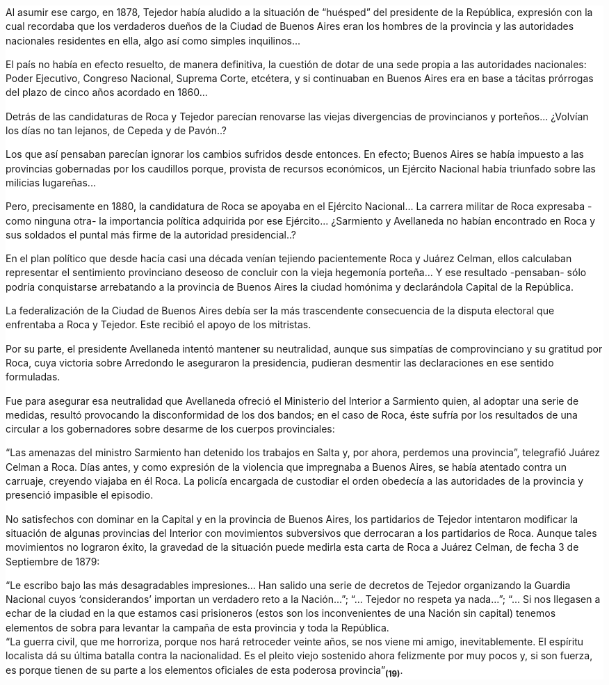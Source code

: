 Al asumir ese cargo, en 1878, Tejedor había aludido a la situación de “huésped” del presidente de la República, expresión con la cual recordaba que los verdaderos dueños de la Ciudad de Buenos Aires eran los hombres de la provincia y las autoridades nacionales residentes en ella, algo así como simples inquilinos...

El país no había en efecto resuelto, de manera definitiva, la cuestión de dotar de una sede propia a las autoridades nacionales: Poder Ejecutivo, Congreso Nacional, Suprema Corte, etcétera, y si continuaban en Buenos Aires era en base a tácitas prórrogas del plazo de cinco años acordado en 1860...

Detrás de las candidaturas de Roca y Tejedor parecían renovarse las viejas divergencias de provincianos y porteños... ¿Volvían los días no tan lejanos, de Cepeda y de Pavón..?

Los que así pensaban parecían ignorar los cambios sufridos desde entonces. En efecto; Buenos Aires se había impuesto a las provincias gobernadas por los caudillos porque, provista de recursos económicos, un Ejército Nacional había triunfado sobre las milicias lugareñas...

Pero, precisamente en 1880, la candidatura de Roca se apoyaba en el Ejército Nacional... La carrera militar de Roca expresaba -como ninguna otra- la importancia política adquirida por ese Ejército... ¿Sarmiento y Avellaneda no habían encontrado en Roca y sus soldados el puntal más firme de la autoridad presidencial..?

En el plan político que desde hacía casi una década venían tejiendo pacientemente Roca y Juárez Celman, ellos calculaban representar el sentimiento provinciano deseoso de concluir con la vieja hegemonía porteña... Y ese resultado -pensaban- sólo podría conquistarse arrebatando a la provincia de Buenos Aires la ciudad homónima y declarándola Capital de la República.

La federalización de la Ciudad de Buenos Aires debía ser la más trascendente consecuencia de la disputa electoral que enfrentaba a Roca y Tejedor. Este recibió el apoyo de los mitristas.

Por su parte, el presidente Avellaneda intentó mantener su neutralidad, aunque sus simpatías de comprovinciano y su gratitud por Roca, cuya victoria sobre Arredondo le aseguraron la presidencia, pudieran desmentir las declaraciones en ese sentido formuladas.

Fue para asegurar esa neutralidad que Avellaneda ofreció el Ministerio del Interior a Sarmiento quien, al adoptar una serie de medidas, resultó provocando la disconformidad de los dos bandos; en el caso de Roca, éste sufría por los resultados de una circular a los gobernadores sobre desarme de los cuerpos provinciales:

“Las amenazas del ministro Sarmiento han detenido los trabajos en Salta y, por ahora, perdemos una provincia”, telegrafió Juárez Celman a Roca. Días antes, y como expresión de la violencia que impregnaba a Buenos Aires, se había atentado contra un carruaje, creyendo viajaba en él Roca. La policía encargada de custodiar el orden obedecía a las autoridades de la provincia y presenció impasible el episodio.

No satisfechos con dominar en la Capital y en la provincia de Buenos Aires, los partidarios de Tejedor intentaron modificar la situación de algunas provincias del Interior con movimientos subversivos que derrocaran a los partidarios de Roca. Aunque tales movimientos no lograron éxito, la gravedad de la situación puede medirla esta carta de Roca a Juárez Celman, de fecha 3 de Septiembre de 1879:

“Le escribo bajo las más desagradables impresiones... Han salido una serie de decretos de Tejedor organizando la Guardia Nacional cuyos ‘considerandos’ importan un verdadero reto a la Nación...”; “... Tejedor no respeta ya nada...”; “... Si nos llegasen a echar de la ciudad en la que estamos casi prisioneros (estos son los inconvenientes de una Nación sin capital) tenemos elementos de sobra para levantar la campaña de esta provincia y toda la República.  
“La guerra civil, que me horroriza, porque nos hará retroceder veinte años, se nos viene mi amigo, inevitablemente. El espíritu localista dá su última batalla contra la nacionalidad. Es el pleito viejo sostenido ahora felizmente por muy pocos y, si son fuerza, es porque tienen de su parte a los elementos oficiales de esta poderosa provincia”<sub><strong>(19)</strong></sub>.
